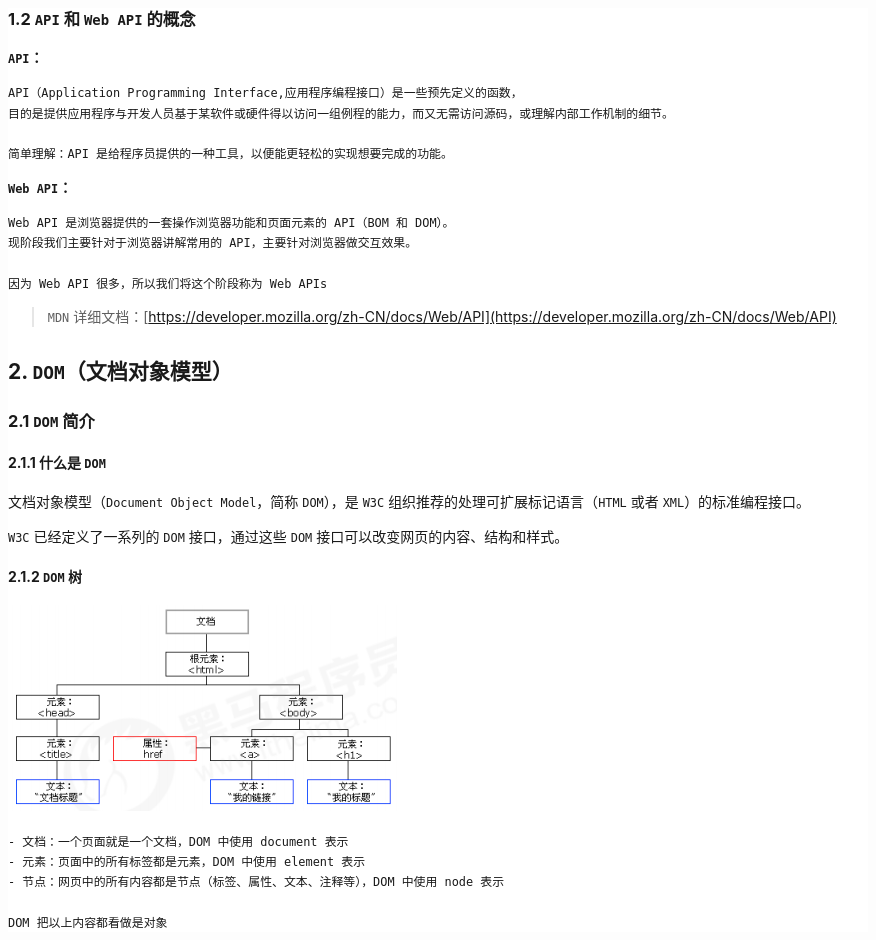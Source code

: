 ### 1.2 `API` 和 `Web API` 的概念

**`API`：**

```:no-line-numbers
API（Application Programming Interface,应用程序编程接口）是一些预先定义的函数，
目的是提供应用程序与开发人员基于某软件或硬件得以访问一组例程的能力，而又无需访问源码，或理解内部工作机制的细节。

简单理解：API 是给程序员提供的一种工具，以便能更轻松的实现想要完成的功能。
```

**`Web API`：**

```:no-line-numbers
Web API 是浏览器提供的一套操作浏览器功能和页面元素的 API（BOM 和 DOM）。
现阶段我们主要针对于浏览器讲解常用的 API，主要针对浏览器做交互效果。

因为 Web API 很多，所以我们将这个阶段称为 Web APIs
```

> `MDN` 详细文档：[https://developer.mozilla.org/zh-CN/docs/Web/API](https://developer.mozilla.org/zh-CN/docs/Web/API)


## 2. `DOM`（文档对象模型）

### 2.1 `DOM` 简介

#### 2.1.1 什么是 `DOM`

文档对象模型（`Document Object Model`，简称 `DOM`），是 `W3C` 组织推荐的处理可扩展标记语言（`HTML` 或者 `XML`）的标准编程接口。

`W3C` 已经定义了一系列的 `DOM` 接口，通过这些 `DOM` 接口可以改变网页的内容、结构和样式。

#### 2.1.2 `DOM` 树

![](./images/_2_web_apis/02.png)

```:no-line-numbers
- 文档：一个页面就是一个文档，DOM 中使用 document 表示
- 元素：页面中的所有标签都是元素，DOM 中使用 element 表示
- 节点：网页中的所有内容都是节点（标签、属性、文本、注释等），DOM 中使用 node 表示

DOM 把以上内容都看做是对象
```
